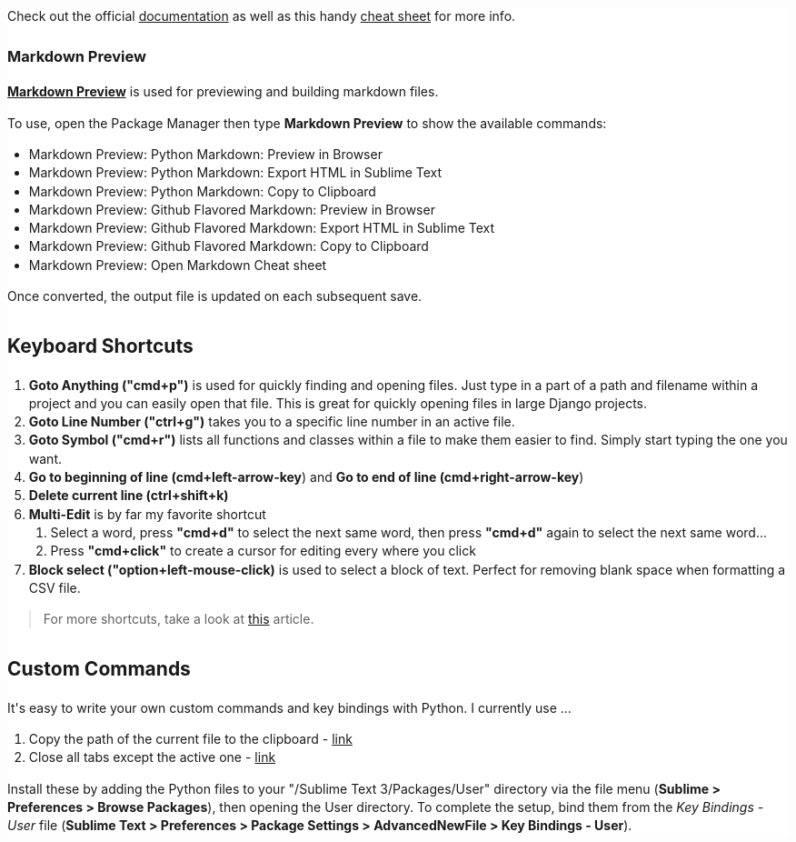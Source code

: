 Check out the official [documentation](http://docs.emmet.io/) as well as this handy [cheat sheet](http://docs.emmet.io/cheat-sheet/) for more info.

### Markdown Preview

**[Markdown Preview](https://sublime.wbond.net/packages/Markdown%20Preview)** is used for previewing and building markdown files.

To use, open the Package Manager then type **Markdown Preview** to show the available commands:

- Markdown Preview: Python Markdown: Preview in Browser
- Markdown Preview: Python Markdown: Export HTML in Sublime Text
- Markdown Preview: Python Markdown: Copy to Clipboard
- Markdown Preview: Github Flavored Markdown: Preview in Browser
- Markdown Preview: Github Flavored Markdown: Export HTML in Sublime Text
- Markdown Preview: Github Flavored Markdown: Copy to Clipboard
- Markdown Preview: Open Markdown Cheat sheet

Once converted, the output file is updated on each subsequent save.

## Keyboard Shortcuts

1. **Goto Anything ("cmd+p")** is used for quickly finding and opening files. Just type in a part of a path and filename within a project and you can easily open that file. This is great for quickly opening files in large Django projects.
1. **Goto Line Number ("ctrl+g")** takes you to a specific line number in an active file.
1. **Goto Symbol ("cmd+r")** lists all functions and classes within a file to make them easier to find. Simply start typing the one you want.
1. **Go to beginning of line (cmd+left-arrow-key**) and **Go to end of line (cmd+right-arrow-key**)
1. **Delete current line (ctrl+shift+k)**
1.  **Multi-Edit** is by far my favorite shortcut
    1. Select a word, press **"cmd+d"** to select the next same word, then press **"cmd+d"** again to select the next same word...
    2. Press **"cmd+click"** to create a cursor for editing every where you click
1. **Block select ("option+left-mouse-click)** is used to select a block of text. Perfect for removing blank space when formatting a CSV file.

> For more shortcuts, take a look at [this](http://sublime-text-unofficial-documentation.readthedocs.org/en/latest/reference/keyboard_shortcuts_osx.html) article.

## Custom Commands

It's easy to write your own custom commands and key bindings with Python. I currently use ...

1. Copy the path of the current file to the clipboard - [link](https://github.com/mjhea0/sublime-setup-for-python/blob/master/dotfiles/copy_path_to_clipboard.py)
2. Close all tabs except the active one - [link](https://github.com/mjhea0/sublime-setup-for-python/blob/master/dotfiles/close_tabs.py)

Install these by adding the Python files to your "/Sublime Text 3/Packages/User" directory via the file menu (**Sublime > Preferences > Browse Packages**), then opening the User directory. To complete the setup, bind them from the *Key Bindings - User* file (**Sublime Text > Preferences > Package Settings > AdvancedNewFile > Key Bindings - User**).
